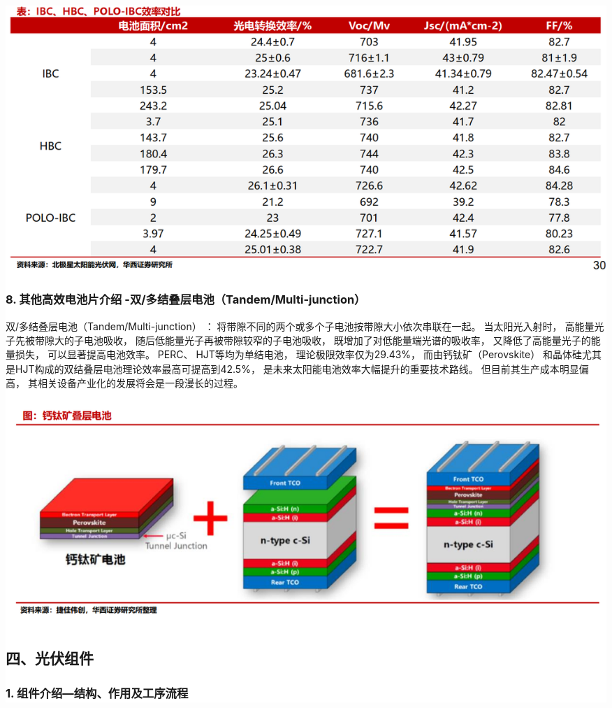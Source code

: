 ![image-20210920164710324](光伏设备(20210920).assets/image-20210920164710324.png)

### 8. 其他高效电池片介绍 -双/多结叠层电池（Tandem/Multi-junction）  

双/多结叠层电池（Tandem/Multi-junction） ： 将带隙不同的两个或多个子电池按带隙大小依次串联在一起。 当太阳光入射时， 高能量光子先被带隙大的子电池吸收， 随后低能量光子再被带隙较窄的子电池吸收， 既增加了对低能量端光谱的吸收率， 又降低了高能量光子的能量损失， 可以显著提高电池效率。 PERC、 HJT等均为单结电池， 理论极限效率仅为29.43%， 而由钙钛矿（Perovskite） 和晶体硅尤其是HJT构成的双结叠层电池理论效率最高可提高到42.5%， 是未来太阳能电池效率大幅提升的重要技术路线。 但目前其生产成本明显偏高， 其相关设备产业化的发展将会是一段漫长的过程。  

![image-20210920164814843](光伏设备(20210920).assets/image-20210920164814843.png)

## 四、光伏组件

### 1. 组件介绍—结构、作用及工序流程  
